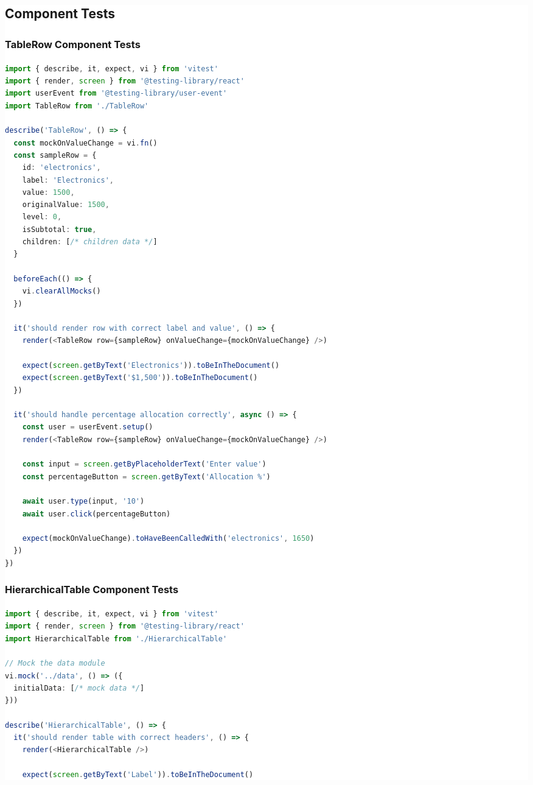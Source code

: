 ## Component Tests

### TableRow Component Tests
```typescript
import { describe, it, expect, vi } from 'vitest'
import { render, screen } from '@testing-library/react'
import userEvent from '@testing-library/user-event'
import TableRow from './TableRow'

describe('TableRow', () => {
  const mockOnValueChange = vi.fn()
  const sampleRow = {
    id: 'electronics',
    label: 'Electronics',
    value: 1500,
    originalValue: 1500,
    level: 0,
    isSubtotal: true,
    children: [/* children data */]
  }

  beforeEach(() => {
    vi.clearAllMocks()
  })

  it('should render row with correct label and value', () => {
    render(<TableRow row={sampleRow} onValueChange={mockOnValueChange} />)
    
    expect(screen.getByText('Electronics')).toBeInTheDocument()
    expect(screen.getByText('$1,500')).toBeInTheDocument()
  })

  it('should handle percentage allocation correctly', async () => {
    const user = userEvent.setup()
    render(<TableRow row={sampleRow} onValueChange={mockOnValueChange} />)
    
    const input = screen.getByPlaceholderText('Enter value')
    const percentageButton = screen.getByText('Allocation %')
    
    await user.type(input, '10')
    await user.click(percentageButton)
    
    expect(mockOnValueChange).toHaveBeenCalledWith('electronics', 1650)
  })
})
```

### HierarchicalTable Component Tests
```typescript
import { describe, it, expect, vi } from 'vitest'
import { render, screen } from '@testing-library/react'
import HierarchicalTable from './HierarchicalTable'

// Mock the data module
vi.mock('../data', () => ({
  initialData: [/* mock data */]
}))

describe('HierarchicalTable', () => {
  it('should render table with correct headers', () => {
    render(<HierarchicalTable />)
    
    expect(screen.getByText('Label')).toBeInTheDocument()
```